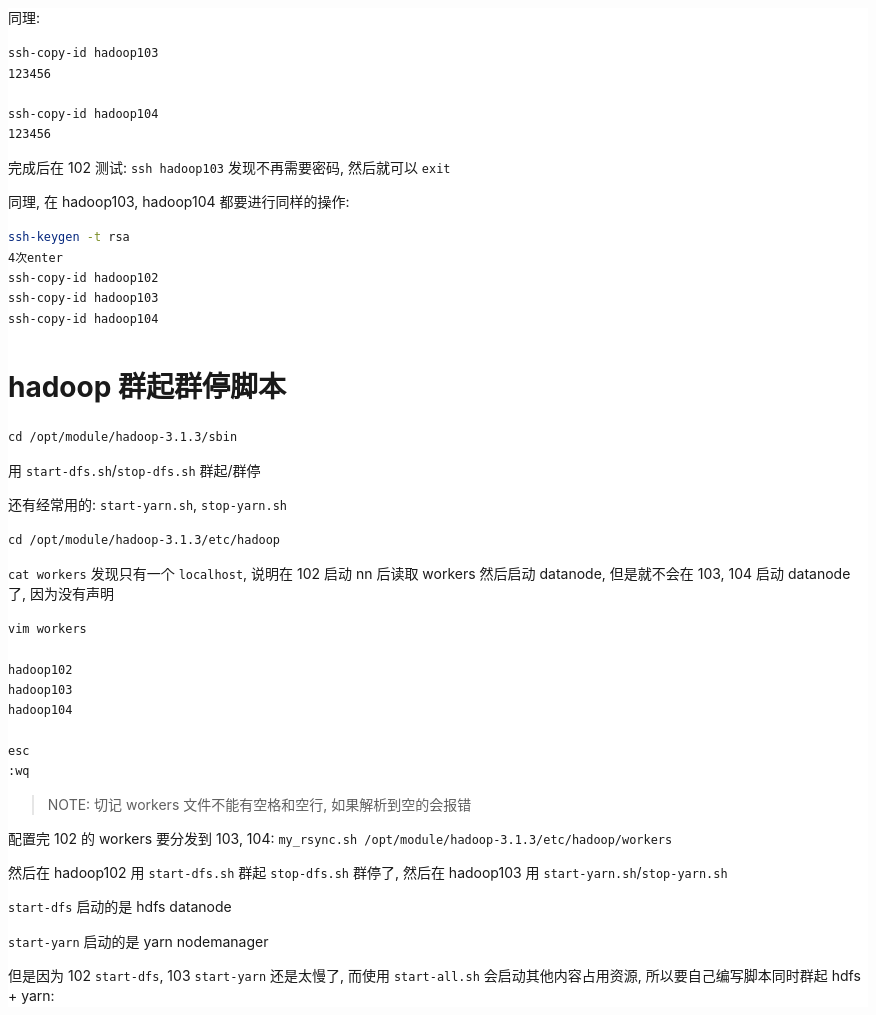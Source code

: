 同理:

```sh
ssh-copy-id hadoop103
123456

ssh-copy-id hadoop104
123456
```

完成后在 102 测试: `ssh hadoop103` 发现不再需要密码, 然后就可以 `exit`

同理, 在 hadoop103, hadoop104 都要进行同样的操作:

```sh
ssh-keygen -t rsa
4次enter
ssh-copy-id hadoop102
ssh-copy-id hadoop103
ssh-copy-id hadoop104
```

# hadoop 群起群停脚本

`cd /opt/module/hadoop-3.1.3/sbin`

用 `start-dfs.sh`/`stop-dfs.sh` 群起/群停

还有经常用的: `start-yarn.sh`, `stop-yarn.sh`

`cd /opt/module/hadoop-3.1.3/etc/hadoop`

`cat workers` 发现只有一个 `localhost`, 说明在 102 启动 nn 后读取 workers 然后启动 datanode, 但是就不会在 103, 104 启动 datanode 了, 因为没有声明

```sh
vim workers

hadoop102
hadoop103
hadoop104

esc
:wq
```

> NOTE: 切记 workers 文件不能有空格和空行, 如果解析到空的会报错

配置完 102 的 workers 要分发到 103, 104: `my_rsync.sh /opt/module/hadoop-3.1.3/etc/hadoop/workers`

然后在 hadoop102 用 `start-dfs.sh` 群起 `stop-dfs.sh` 群停了, 然后在 hadoop103 用 `start-yarn.sh`/`stop-yarn.sh`

`start-dfs` 启动的是 hdfs datanode

`start-yarn` 启动的是 yarn nodemanager

但是因为 102 `start-dfs`, 103 `start-yarn` 还是太慢了, 而使用 `start-all.sh` 会启动其他内容占用资源, 所以要自己编写脚本同时群起 hdfs + yarn:
